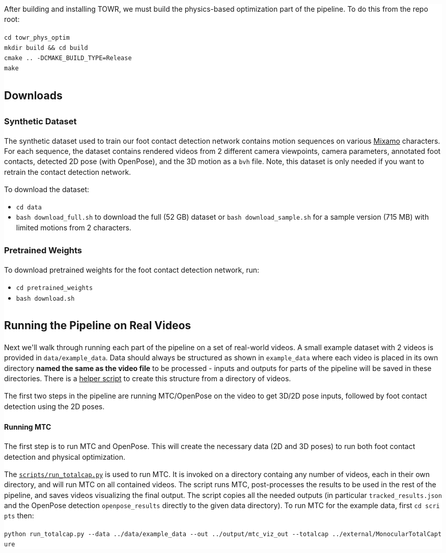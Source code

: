 After building and installing TOWR, we must build the physics-based optimization part of the pipeline. To do this from the repo root:
```
cd towr_phys_optim
mkdir build && cd build
cmake .. -DCMAKE_BUILD_TYPE=Release
make
```

## Downloads

### Synthetic Dataset
The synthetic dataset used to train our foot contact detection network contains motion sequences on various [Mixamo](https://www.mixamo.com/#/) characters. For each sequence, the dataset contains rendered videos from 2 different camera viewpoints, camera parameters, annotated foot contacts, detected 2D pose (with OpenPose), and the 3D motion as a `bvh` file. Note, this dataset is only needed if you want to retrain the contact detection network.

To download the dataset:
* `cd data`
* `bash download_full.sh` to download the full (52 GB) dataset or `bash download_sample.sh` for a sample version (715 MB) with limited motions from 2 characters.

### Pretrained Weights
To download pretrained weights for the foot contact detection network, run:
* `cd pretrained_weights`
* `bash download.sh`

## Running the Pipeline on Real Videos
Next we'll walk through running each part of the pipeline on a set of real-world videos. A small example dataset with 2 videos is provided in `data/example_data`. Data should always be structured as shown in `example_data` where each video is placed in its own directory **named the same as the video file** to be processed - inputs and outputs for parts of the pipeline will be saved in these directories. There is a [helper script](scripts/create_optim_data_structure.py) to create this structure from a directory of videos.

The first two steps in the pipeline are running MTC/OpenPose on the video to get 3D/2D pose inputs, followed by foot contact detection using the 2D poses.

#### Running MTC
The first step is to run MTC and OpenPose. This will create the necessary data (2D and 3D poses) to run both foot contact detection and physical optimization.

The [`scripts/run_totalcap.py`](scripts/run_totalcap.py) is used to run MTC. It is invoked on a directory containg any number of videos, each in their own directory, and will run MTC on all contained videos. The script runs MTC, post-processes the results to be used in the rest of the pipeline, and saves videos visualizing the final output. The script copies all the needed outputs (in particular `tracked_results.json` and the OpenPose detection `openpose_results` directly to the given data directory). To run MTC for the example data, first `cd scripts` then:
```
python run_totalcap.py --data ../data/example_data --out ../output/mtc_viz_out --totalcap ../external/MonocularTotalCapture
```
